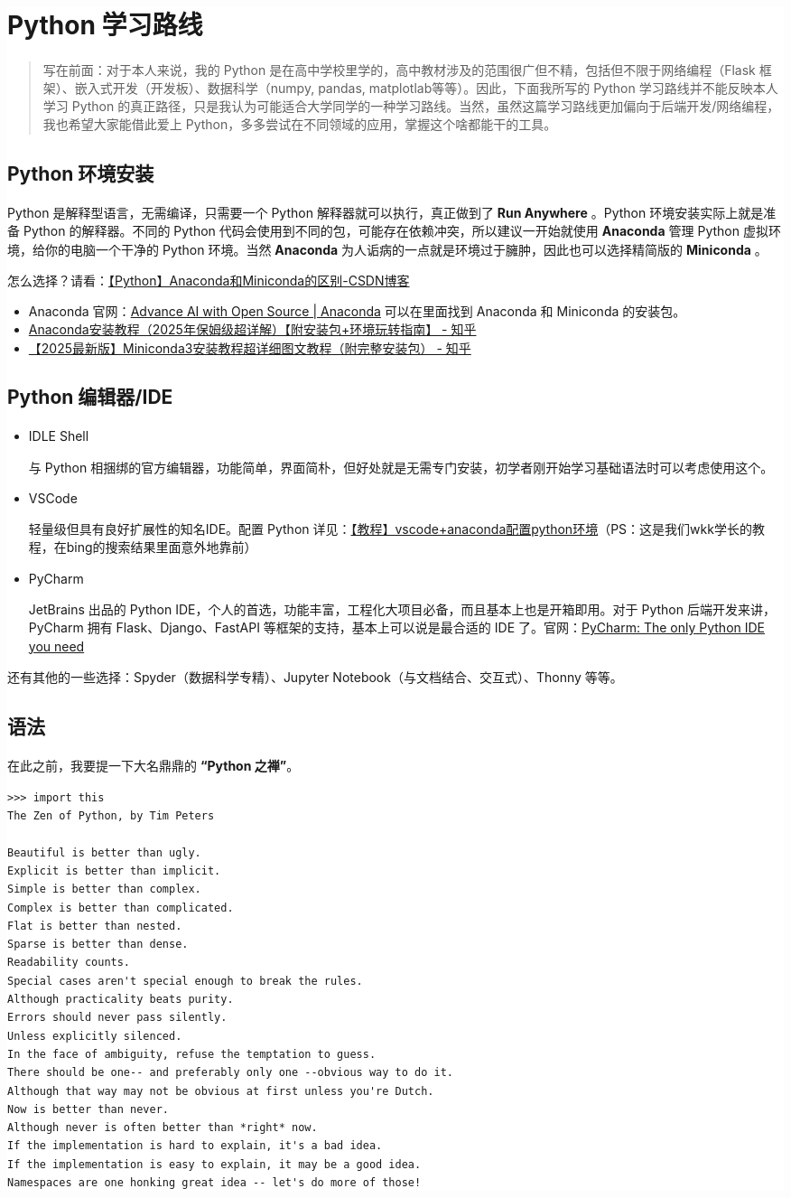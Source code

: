 # Python 学习路线

> 写在前面：对于本人来说，我的 Python 是在高中学校里学的，高中教材涉及的范围很广但不精，包括但不限于网络编程（Flask 框架）、嵌入式开发（开发板）、数据科学（numpy, pandas, matplotlab等等）。因此，下面我所写的 Python 学习路线并不能反映本人学习 Python 的真正路径，只是我认为可能适合大学同学的一种学习路线。当然，虽然这篇学习路线更加偏向于后端开发/网络编程，我也希望大家能借此爱上 Python，多多尝试在不同领域的应用，掌握这个啥都能干的工具。

## Python 环境安装

Python 是解释型语言，无需编译，只需要一个 Python 解释器就可以执行，真正做到了 **Run Anywhere** 。Python 环境安装实际上就是准备 Python 的解释器。不同的 Python 代码会使用到不同的包，可能存在依赖冲突，所以建议一开始就使用 **Anaconda** 管理 Python 虚拟环境，给你的电脑一个干净的 Python 环境。当然 **Anaconda** 为人诟病的一点就是环境过于臃肿，因此也可以选择精简版的 **Miniconda** 。

怎么选择？请看：[【Python】Anaconda和Miniconda的区别-CSDN博客](https://blog.csdn.net/u013172930/article/details/146040467)

* Anaconda 官网：[Advance AI with Open Source | Anaconda](https://www.anaconda.com/) 可以在里面找到 Anaconda 和 Miniconda 的安装包。
* [Anaconda安装教程（2025年保姆级超详解）【附安装包+环境玩转指南】 - 知乎](https://zhuanlan.zhihu.com/p/1896552549621936802)
* [【2025最新版】Miniconda3安装教程超详细图文教程（附完整安装包） - 知乎](https://zhuanlan.zhihu.com/p/1908614432663250054)

## Python 编辑器/IDE

* IDLE Shell

  与 Python 相捆绑的官方编辑器，功能简单，界面简朴，但好处就是无需专门安装，初学者刚开始学习基础语法时可以考虑使用这个。

* VSCode

  轻量级但具有良好扩展性的知名IDE。配置 Python 详见：[【教程】vscode+anaconda配置python环境](https://sazerac-kk.github.io/p/教程vscode-anaconda配置python环境/)（PS：这是我们wkk学长的教程，在bing的搜索结果里面意外地靠前）

* PyCharm

  JetBrains 出品的 Python IDE，个人的首选，功能丰富，工程化大项目必备，而且基本上也是开箱即用。对于 Python 后端开发来讲，PyCharm 拥有 Flask、Django、FastAPI 等框架的支持，基本上可以说是最合适的 IDE 了。官网：[PyCharm: The only Python IDE you need](https://www.jetbrains.com/zh-cn/pycharm/)

还有其他的一些选择：Spyder（数据科学专精）、Jupyter Notebook（与文档结合、交互式）、Thonny 等等。

## 语法

在此之前，我要提一下大名鼎鼎的 **“Python 之禅”**。

```
>>> import this
The Zen of Python, by Tim Peters

Beautiful is better than ugly.
Explicit is better than implicit.
Simple is better than complex.
Complex is better than complicated.
Flat is better than nested.
Sparse is better than dense.
Readability counts.
Special cases aren't special enough to break the rules.
Although practicality beats purity.
Errors should never pass silently.
Unless explicitly silenced.
In the face of ambiguity, refuse the temptation to guess.
There should be one-- and preferably only one --obvious way to do it.
Although that way may not be obvious at first unless you're Dutch.
Now is better than never.
Although never is often better than *right* now.
If the implementation is hard to explain, it's a bad idea.
If the implementation is easy to explain, it may be a good idea.
Namespaces are one honking great idea -- let's do more of those!
```